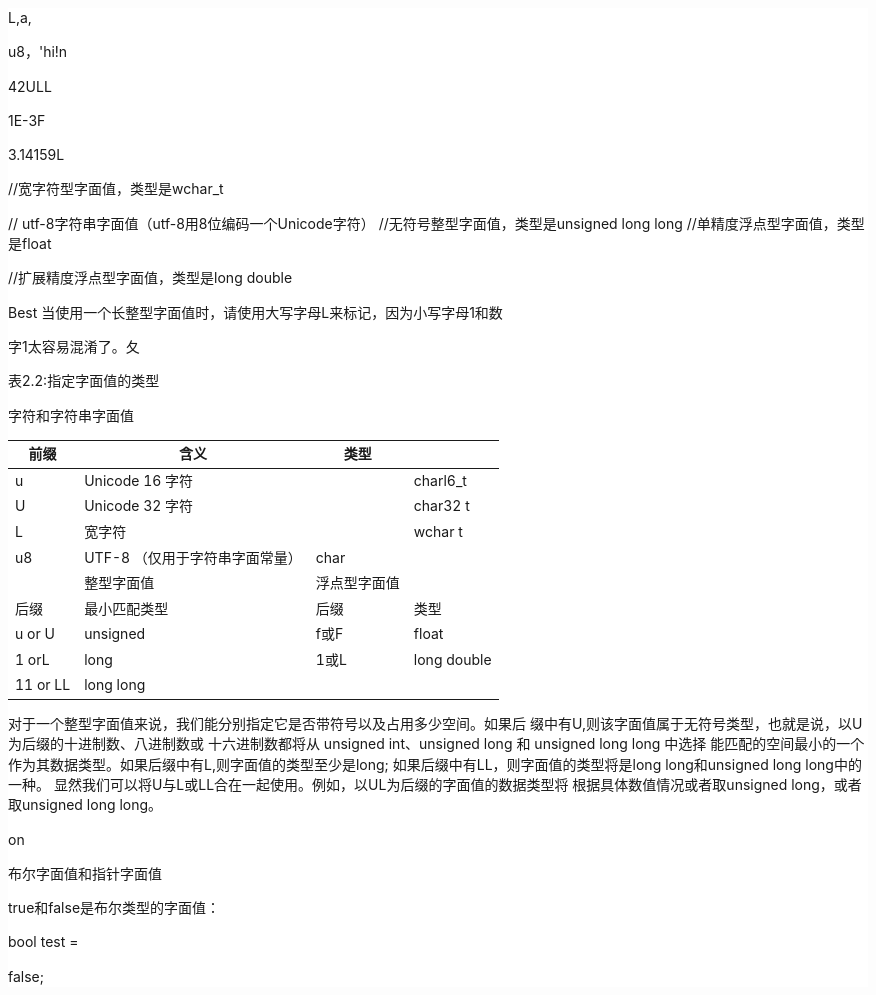L,a,

u8，'hi!n

42ULL

1E-3F

3.14159L



//宽字符型字面值，类型是wchar_t

// utf-8字符串字面值（utf-8用8位编码一个Unicode字符） //无符号整型字面值，类型是unsigned long long //单精度浮点型字面值，类型是float

//扩展精度浮点型字面值，类型是long double

Best    当使用一个长整型字面值时，请使用大写字母L来标记，因为小写字母1和数

字1太容易混淆了。夂

表2.2:指定字面值的类型

字符和字符串字面值

| 前缀     | 含义                           | 类型         |             |
| -------- | ------------------------------ | ------------ | ----------- |
| u        | Unicode 16 字符                |              | charl6_t    |
| U        | Unicode 32 字符                |              | char32 t    |
| L        | 宽字符                         |              | wchar t     |
| u8       | UTF-8 （仅用于字符串字面常量） | char         |             |
|          | 整型字面值                     | 浮点型字面值 |             |
| 后缀     | 最小匹配类型                   | 后缀         | 类型        |
| u or U   | unsigned                       | f或F         | float       |
| 1 orL    | long                           | 1或L         | long double |
| 11 or LL | long long                      |              |             |

对于一个整型字面值来说，我们能分别指定它是否带符号以及占用多少空间。如果后 缀中有U,则该字面值属于无符号类型，也就是说，以U为后缀的十进制数、八进制数或 十六进制数都将从 unsigned int、unsigned long 和 unsigned long long 中选择 能匹配的空间最小的一个作为其数据类型。如果后缀中有L,则字面值的类型至少是long; 如果后缀中有LL，则字面值的类型将是long long和unsigned long long中的一种。 显然我们可以将U与L或LL合在一起使用。例如，以UL为后缀的字面值的数据类型将 根据具体数值情况或者取unsigned long，或者取unsigned long long。

on



布尔字面值和指针字面值

true和false是布尔类型的字面值：

bool test =



false;
